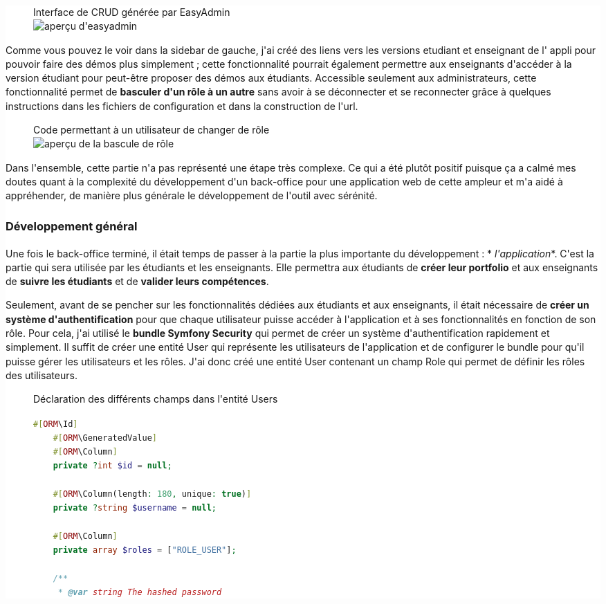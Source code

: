 <figure>
<figcaption>Interface de CRUD générée par EasyAdmin</figcaption>
<img src="/img/easyAdminCRUD.png" alt="aperçu d'easyadmin">
</figure>

Comme vous pouvez le voir dans la sidebar de gauche, j'ai créé des liens vers les versions etudiant et enseignant de l'
appli pour pouvoir faire des démos plus simplement ; cette fonctionnalité pourrait également permettre aux enseignants
d'accéder à la version étudiant pour peut-être proposer des démos aux étudiants. Accessible seulement aux
administrateurs, cette fonctionnalité permet de **basculer d'un rôle à un autre** sans avoir à se déconnecter et se
reconnecter grâce à quelques instructions dans les fichiers de configuration et dans la construction de l'url.

<figure>
<figcaption>Code permettant à un utilisateur de changer de rôle</figcaption>
<img src="/img/easyAdminSwitch.png" alt="aperçu de la bascule de rôle">
</figure>

Dans l'ensemble, cette partie n'a pas représenté une étape très complexe. Ce qui a été plutôt positif puisque ça a calmé
mes doutes quant à la complexité du développement d'un back-office pour une application web de cette ampleur et m'a aidé
à appréhender, de manière plus générale le développement de l'outil avec sérénité.

### Développement général

Une fois le back-office terminé, il était temps de passer à la partie la plus importante du développement : *
*l'application**. C'est la partie qui sera utilisée par les étudiants et les enseignants. Elle permettra aux étudiants
de **créer leur portfolio** et aux enseignants de **suivre les étudiants** et de **valider leurs compétences**.

Seulement, avant de se pencher sur les fonctionnalités dédiées aux étudiants et aux enseignants, il était nécessaire de
**créer un système d'authentification** pour que chaque utilisateur puisse accéder à l'application et à ses
fonctionnalités en fonction de son rôle. Pour cela, j'ai utilisé le **bundle Symfony Security** qui permet de créer un
système d'authentification rapidement et simplement. Il suffit de créer une entité User qui représente les utilisateurs
de l'application et de configurer le bundle pour qu'il puisse gérer les utilisateurs et les rôles. J'ai donc créé une
entité User contenant un champ Role qui permet de définir les rôles des utilisateurs.

<figure>
<figcaption>Déclaration des différents champs dans l'entité Users</figcaption>

```php
#[ORM\Id]
    #[ORM\GeneratedValue]
    #[ORM\Column]
    private ?int $id = null;

    #[ORM\Column(length: 180, unique: true)]
    private ?string $username = null;

    #[ORM\Column]
    private array $roles = ["ROLE_USER"];

    /**
     * @var string The hashed password
```
